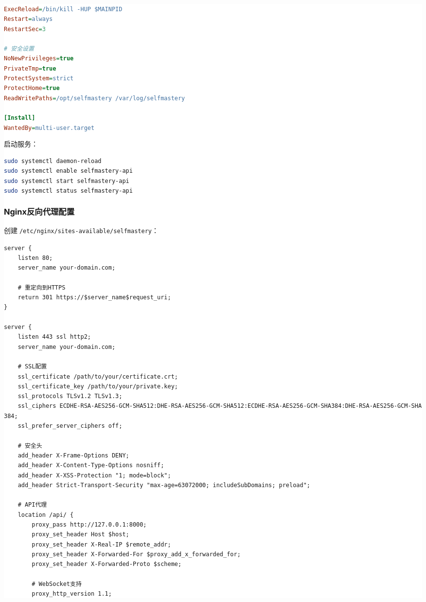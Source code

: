 ```ini
ExecReload=/bin/kill -HUP $MAINPID
Restart=always
RestartSec=3

# 安全设置
NoNewPrivileges=true
PrivateTmp=true
ProtectSystem=strict
ProtectHome=true
ReadWritePaths=/opt/selfmastery /var/log/selfmastery

[Install]
WantedBy=multi-user.target
```

启动服务：

```bash
sudo systemctl daemon-reload
sudo systemctl enable selfmastery-api
sudo systemctl start selfmastery-api
sudo systemctl status selfmastery-api
```

### Nginx反向代理配置

创建 `/etc/nginx/sites-available/selfmastery`：

```nginx
server {
    listen 80;
    server_name your-domain.com;

    # 重定向到HTTPS
    return 301 https://$server_name$request_uri;
}

server {
    listen 443 ssl http2;
    server_name your-domain.com;

    # SSL配置
    ssl_certificate /path/to/your/certificate.crt;
    ssl_certificate_key /path/to/your/private.key;
    ssl_protocols TLSv1.2 TLSv1.3;
    ssl_ciphers ECDHE-RSA-AES256-GCM-SHA512:DHE-RSA-AES256-GCM-SHA512:ECDHE-RSA-AES256-GCM-SHA384:DHE-RSA-AES256-GCM-SHA384;
    ssl_prefer_server_ciphers off;

    # 安全头
    add_header X-Frame-Options DENY;
    add_header X-Content-Type-Options nosniff;
    add_header X-XSS-Protection "1; mode=block";
    add_header Strict-Transport-Security "max-age=63072000; includeSubDomains; preload";

    # API代理
    location /api/ {
        proxy_pass http://127.0.0.1:8000;
        proxy_set_header Host $host;
        proxy_set_header X-Real-IP $remote_addr;
        proxy_set_header X-Forwarded-For $proxy_add_x_forwarded_for;
        proxy_set_header X-Forwarded-Proto $scheme;
        
        # WebSocket支持
        proxy_http_version 1.1;
```